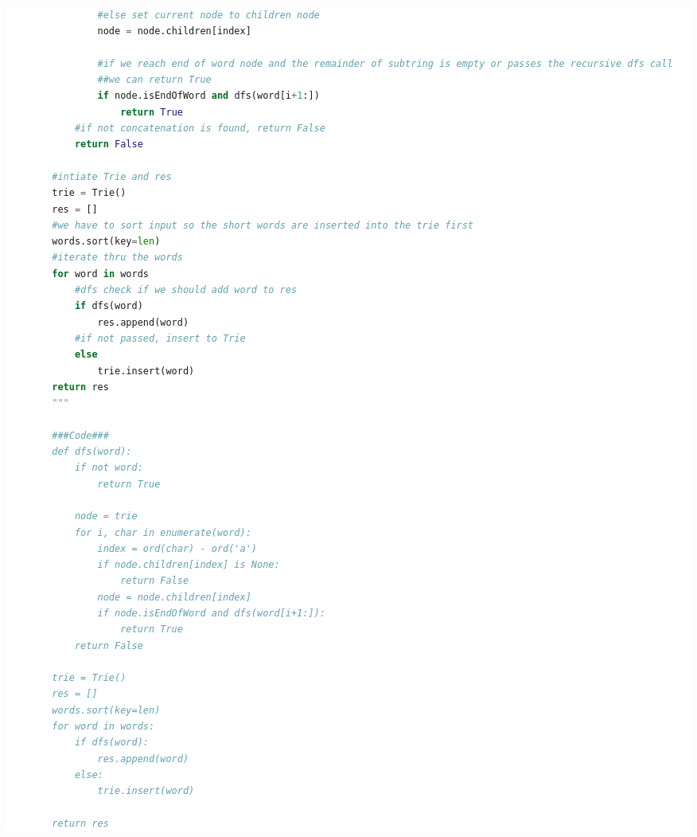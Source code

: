 ```python
                #else set current node to children node
                node = node.children[index]

                #if we reach end of word node and the remainder of subtring is empty or passes the recursive dfs call
                ##we can return True
                if node.isEndOfWord and dfs(word[i+1:])
                    return True
            #if not concatenation is found, return False
            return False
        
        #intiate Trie and res
        trie = Trie()
        res = []
        #we have to sort input so the short words are inserted into the trie first
        words.sort(key=len)
        #iterate thru the words
        for word in words
            #dfs check if we should add word to res
            if dfs(word)
                res.append(word)
            #if not passed, insert to Trie
            else
                trie.insert(word)
        return res
        """

        ###Code###
        def dfs(word):
            if not word:
                return True
            
            node = trie
            for i, char in enumerate(word):
                index = ord(char) - ord('a')
                if node.children[index] is None:
                    return False
                node = node.children[index]
                if node.isEndOfWord and dfs(word[i+1:]):
                    return True
            return False
        
        trie = Trie()
        res = []
        words.sort(key=len)
        for word in words:
            if dfs(word):
                res.append(word)
            else:
                trie.insert(word)
        
        return res
```

